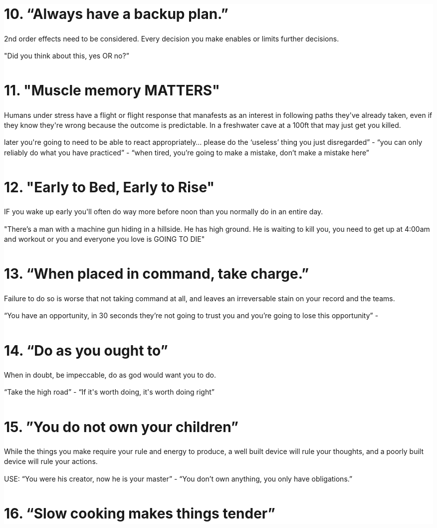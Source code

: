 
# 10.	“Always have a backup plan.”

2nd order effects need to be considered. Every decision you make enables or limits further decisions.

"Did you think about this, yes OR no?”


# 11.	"Muscle memory MATTERS"

Humans under stress have a flight or flight response that manafests as an interest in following paths they've already taken, even if they know they're wrong because the outcome is predictable. In a freshwater cave at a 100ft that may just get you killed.

later you're going to need to be able to react appropriately… please do the ‘useless’ thing you just disregarded” - “you can only reliably do what you have practiced” - “when tired, you’re going to make a mistake, don’t make a mistake here”


# 12. "Early to Bed, Early to Rise"

IF you wake up early you'll often do way more before noon than you normally do in an entire day.

"There’s a man with a machine gun hiding in a hillside. He has high ground. He is waiting to kill you, you need to get up at 4:00am and workout or you and everyone you love is GOING TO DIE"

# 13. “When placed in command, take charge.”

Failure to do so is worse that not taking command at all, and leaves an irreversable stain on your record and the teams.

“You have an opportunity, in 30 seconds they’re not going to trust you and you’re going to lose this opportunity” - 


# 14. “Do as you ought to”

When in doubt, be impeccable, do as god would want you to do.

“Take the high road” - “If it's worth doing, it's worth doing right”


# 15. ”You do not own your children” 

While the things you make require your rule and energy to produce, a well built device will rule your thoughts, and a poorly built device will rule your actions.

USE: “You were his creator, now he is your master” - “You don’t own anything, you only have obligations.”

# 16.	“Slow cooking makes things tender”
